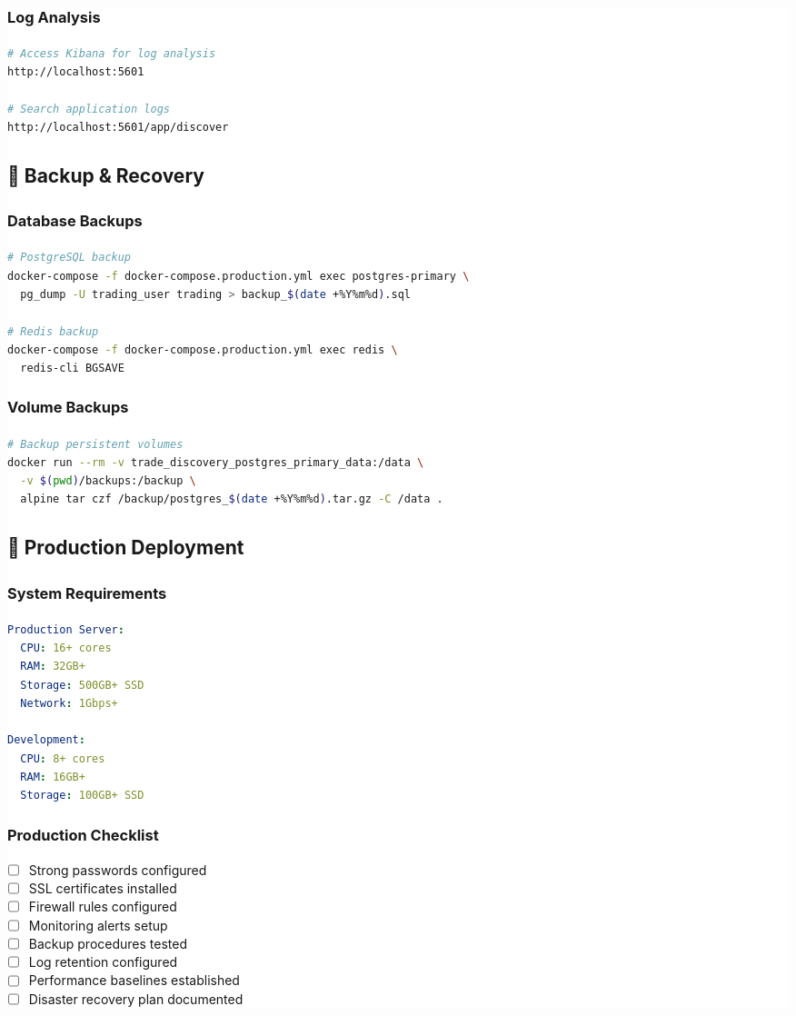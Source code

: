 ### **Log Analysis**
```bash
# Access Kibana for log analysis
http://localhost:5601

# Search application logs
http://localhost:5601/app/discover
```

## 💾 **Backup & Recovery**

### **Database Backups**
```bash
# PostgreSQL backup
docker-compose -f docker-compose.production.yml exec postgres-primary \
  pg_dump -U trading_user trading > backup_$(date +%Y%m%d).sql

# Redis backup
docker-compose -f docker-compose.production.yml exec redis \
  redis-cli BGSAVE
```

### **Volume Backups**
```bash
# Backup persistent volumes
docker run --rm -v trade_discovery_postgres_primary_data:/data \
  -v $(pwd)/backups:/backup \
  alpine tar czf /backup/postgres_$(date +%Y%m%d).tar.gz -C /data .
```

## 🚀 **Production Deployment**

### **System Requirements**
```yaml
Production Server:
  CPU: 16+ cores
  RAM: 32GB+
  Storage: 500GB+ SSD
  Network: 1Gbps+
  
Development:
  CPU: 8+ cores  
  RAM: 16GB+
  Storage: 100GB+ SSD
```

### **Production Checklist**
- [ ] Strong passwords configured
- [ ] SSL certificates installed
- [ ] Firewall rules configured
- [ ] Monitoring alerts setup
- [ ] Backup procedures tested
- [ ] Log retention configured
- [ ] Performance baselines established
- [ ] Disaster recovery plan documented
